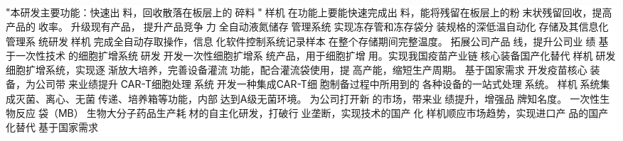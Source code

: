 "本研发主要功能：快速出
料，回收散落在板层上的
碎料
"
样机
在功能上要能快速完成出
料，能将残留在板层上的粉
末状残留回收，提高产品的
收率。
升级现有产品，
提升产品竞争
力
全自动液氮储存
管理系统
实现冻存管和冻存袋分
装规格的深低温自动化
存储及其信息化管理系
统研发
样机
完成全自动存取操作，信息
化软件控制系统记录样本
在整个存储期间完整温度。
拓展公司产品
线，提升公司业
绩
基于一次性技术
的细胞扩增系统
研发
开发一次性细胞扩增系
统产品，用于细胞扩增
用。实现我国疫苗产业链
核心装备国产化替代
样机
研发细胞扩增系统，实现逐
渐放大培养，完善设备灌流
功能，配合灌流袋使用，提
高产能，缩短生产周期。
基于国家需求
开发疫苗核心
装备，为公司带
来业绩提升
CAR-T细胞处理
系统
开发一种集成CAR-T细
胞制备过程中所用到的
各种设备的一站式处理
系统。
样机
系统集成灭菌、离心、无菌
传递、培养箱等功能，内部
达到A级无菌环境。
为公司打开新
的市场，带来业
绩提升，增强品
牌知名度。
一次性生物反应
袋（MB）
生物大分子药品生产耗
材的自主化研发，打破行
业垄断，实现技术的国产
化
样机顺应市场趋势，实现进口产
品的国产化替代
基于国家需求